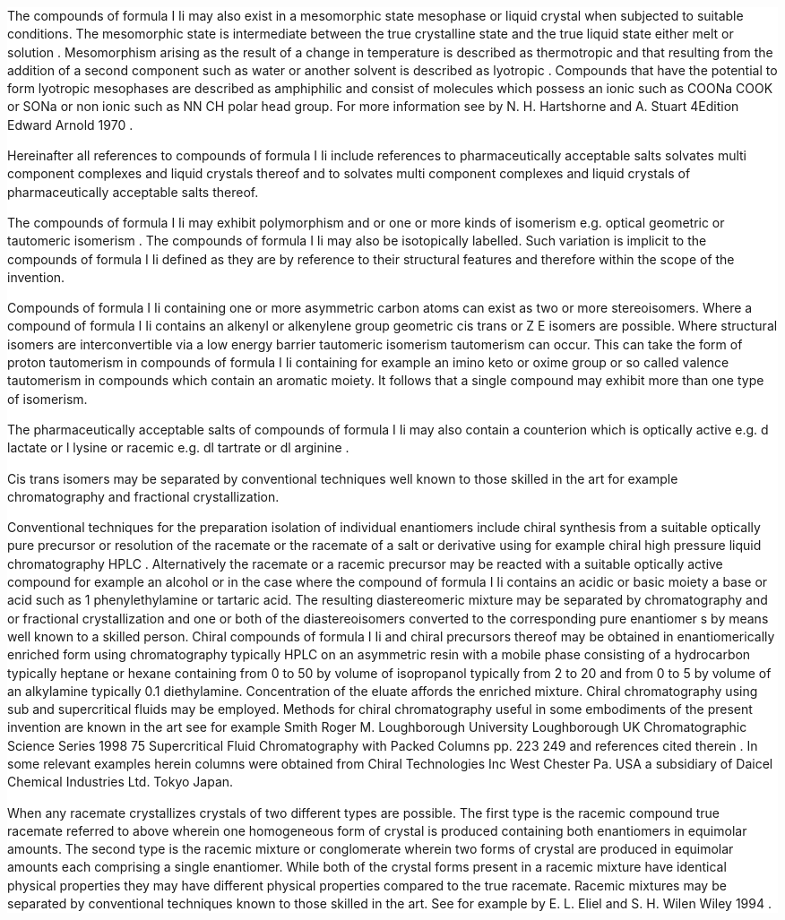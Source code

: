 The compounds of formula I Ii may also exist in a mesomorphic state mesophase or liquid crystal when subjected to suitable conditions. The mesomorphic state is intermediate between the true crystalline state and the true liquid state either melt or solution . Mesomorphism arising as the result of a change in temperature is described as thermotropic and that resulting from the addition of a second component such as water or another solvent is described as lyotropic . Compounds that have the potential to form lyotropic mesophases are described as amphiphilic and consist of molecules which possess an ionic such as COONa COOK or SONa or non ionic such as NN CH polar head group. For more information see by N. H. Hartshorne and A. Stuart 4Edition Edward Arnold 1970 .

Hereinafter all references to compounds of formula I Ii include references to pharmaceutically acceptable salts solvates multi component complexes and liquid crystals thereof and to solvates multi component complexes and liquid crystals of pharmaceutically acceptable salts thereof.

The compounds of formula I Ii may exhibit polymorphism and or one or more kinds of isomerism e.g. optical geometric or tautomeric isomerism . The compounds of formula I Ii may also be isotopically labelled. Such variation is implicit to the compounds of formula I Ii defined as they are by reference to their structural features and therefore within the scope of the invention.

Compounds of formula I Ii containing one or more asymmetric carbon atoms can exist as two or more stereoisomers. Where a compound of formula I Ii contains an alkenyl or alkenylene group geometric cis trans or Z E isomers are possible. Where structural isomers are interconvertible via a low energy barrier tautomeric isomerism tautomerism can occur. This can take the form of proton tautomerism in compounds of formula I Ii containing for example an imino keto or oxime group or so called valence tautomerism in compounds which contain an aromatic moiety. It follows that a single compound may exhibit more than one type of isomerism.

The pharmaceutically acceptable salts of compounds of formula I Ii may also contain a counterion which is optically active e.g. d lactate or l lysine or racemic e.g. dl tartrate or dl arginine .

Cis trans isomers may be separated by conventional techniques well known to those skilled in the art for example chromatography and fractional crystallization.

Conventional techniques for the preparation isolation of individual enantiomers include chiral synthesis from a suitable optically pure precursor or resolution of the racemate or the racemate of a salt or derivative using for example chiral high pressure liquid chromatography HPLC . Alternatively the racemate or a racemic precursor may be reacted with a suitable optically active compound for example an alcohol or in the case where the compound of formula I Ii contains an acidic or basic moiety a base or acid such as 1 phenylethylamine or tartaric acid. The resulting diastereomeric mixture may be separated by chromatography and or fractional crystallization and one or both of the diastereoisomers converted to the corresponding pure enantiomer s by means well known to a skilled person. Chiral compounds of formula I Ii and chiral precursors thereof may be obtained in enantiomerically enriched form using chromatography typically HPLC on an asymmetric resin with a mobile phase consisting of a hydrocarbon typically heptane or hexane containing from 0 to 50 by volume of isopropanol typically from 2 to 20 and from 0 to 5 by volume of an alkylamine typically 0.1 diethylamine. Concentration of the eluate affords the enriched mixture. Chiral chromatography using sub and supercritical fluids may be employed. Methods for chiral chromatography useful in some embodiments of the present invention are known in the art see for example Smith Roger M. Loughborough University Loughborough UK Chromatographic Science Series 1998 75 Supercritical Fluid Chromatography with Packed Columns pp. 223 249 and references cited therein . In some relevant examples herein columns were obtained from Chiral Technologies Inc West Chester Pa. USA a subsidiary of Daicel Chemical Industries Ltd. Tokyo Japan.

When any racemate crystallizes crystals of two different types are possible. The first type is the racemic compound true racemate referred to above wherein one homogeneous form of crystal is produced containing both enantiomers in equimolar amounts. The second type is the racemic mixture or conglomerate wherein two forms of crystal are produced in equimolar amounts each comprising a single enantiomer. While both of the crystal forms present in a racemic mixture have identical physical properties they may have different physical properties compared to the true racemate. Racemic mixtures may be separated by conventional techniques known to those skilled in the art. See for example by E. L. Eliel and S. H. Wilen Wiley 1994 .

